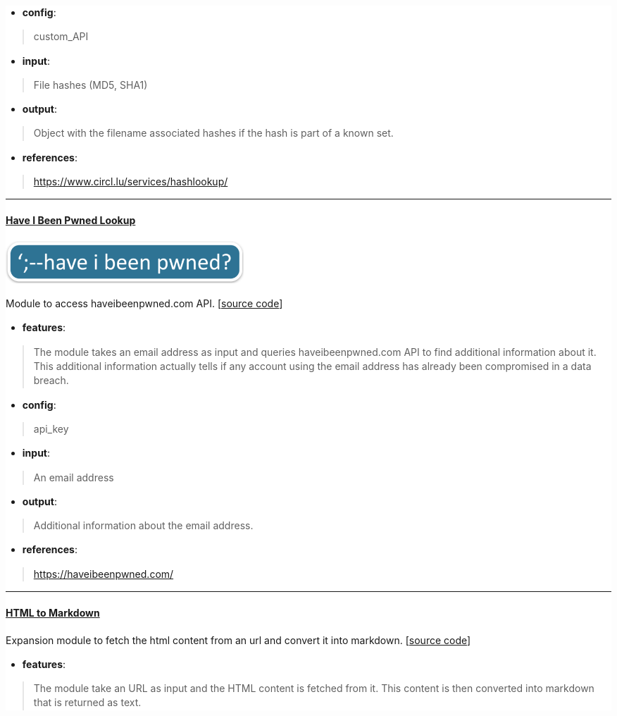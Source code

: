 - **config**:
>custom_API

- **input**:
>File hashes (MD5, SHA1)

- **output**:
>Object with the filename associated hashes if the hash is part of a known set.

- **references**:
>https://www.circl.lu/services/hashlookup/

-----

#### [Have I Been Pwned Lookup](https://github.com/MISP/misp-modules/tree/main/misp_modules/modules/expansion/hibp.py)

<img src=logos/hibp.png height=60>

Module to access haveibeenpwned.com API.
[[source code](https://github.com/MISP/misp-modules/tree/main/misp_modules/modules/expansion/hibp.py)]

- **features**:
>The module takes an email address as input and queries haveibeenpwned.com API to find additional information about it. This additional information actually tells if any account using the email address has already been compromised in a data breach.

- **config**:
>api_key

- **input**:
>An email address

- **output**:
>Additional information about the email address.

- **references**:
>https://haveibeenpwned.com/

-----

#### [HTML to Markdown](https://github.com/MISP/misp-modules/tree/main/misp_modules/modules/expansion/html_to_markdown.py)

Expansion module to fetch the html content from an url and convert it into markdown.
[[source code](https://github.com/MISP/misp-modules/tree/main/misp_modules/modules/expansion/html_to_markdown.py)]

- **features**:
>The module take an URL as input and the HTML content is fetched from it. This content is then converted into markdown that is returned as text.
